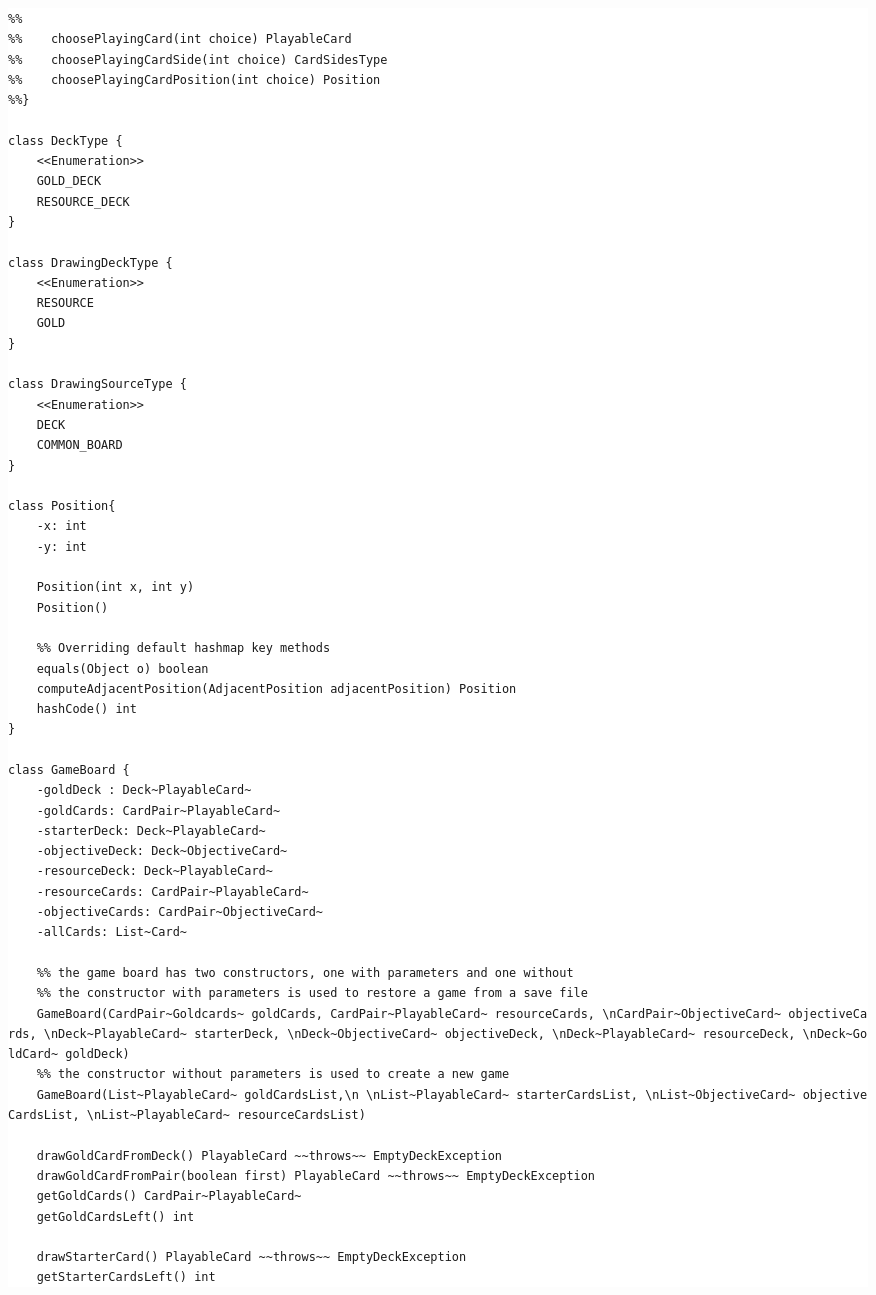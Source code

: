 ```mermaid
%%
%%    choosePlayingCard(int choice) PlayableCard
%%    choosePlayingCardSide(int choice) CardSidesType
%%    choosePlayingCardPosition(int choice) Position
%%}

class DeckType {
    <<Enumeration>>
    GOLD_DECK
    RESOURCE_DECK
}

class DrawingDeckType {
    <<Enumeration>>
    RESOURCE
    GOLD
}

class DrawingSourceType {
    <<Enumeration>>
    DECK
    COMMON_BOARD
}

class Position{
    -x: int
    -y: int

    Position(int x, int y)
    Position()

    %% Overriding default hashmap key methods
    equals(Object o) boolean
    computeAdjacentPosition(AdjacentPosition adjacentPosition) Position
    hashCode() int
}

class GameBoard {
    -goldDeck : Deck~PlayableCard~
    -goldCards: CardPair~PlayableCard~
    -starterDeck: Deck~PlayableCard~
    -objectiveDeck: Deck~ObjectiveCard~
    -resourceDeck: Deck~PlayableCard~
    -resourceCards: CardPair~PlayableCard~
    -objectiveCards: CardPair~ObjectiveCard~
    -allCards: List~Card~

    %% the game board has two constructors, one with parameters and one without
    %% the constructor with parameters is used to restore a game from a save file
    GameBoard(CardPair~Goldcards~ goldCards, CardPair~PlayableCard~ resourceCards, \nCardPair~ObjectiveCard~ objectiveCards, \nDeck~PlayableCard~ starterDeck, \nDeck~ObjectiveCard~ objectiveDeck, \nDeck~PlayableCard~ resourceDeck, \nDeck~GoldCard~ goldDeck)
    %% the constructor without parameters is used to create a new game
    GameBoard(List~PlayableCard~ goldCardsList,\n \nList~PlayableCard~ starterCardsList, \nList~ObjectiveCard~ objectiveCardsList, \nList~PlayableCard~ resourceCardsList)

    drawGoldCardFromDeck() PlayableCard ~~throws~~ EmptyDeckException
    drawGoldCardFromPair(boolean first) PlayableCard ~~throws~~ EmptyDeckException
    getGoldCards() CardPair~PlayableCard~
    getGoldCardsLeft() int

    drawStarterCard() PlayableCard ~~throws~~ EmptyDeckException
    getStarterCardsLeft() int
```